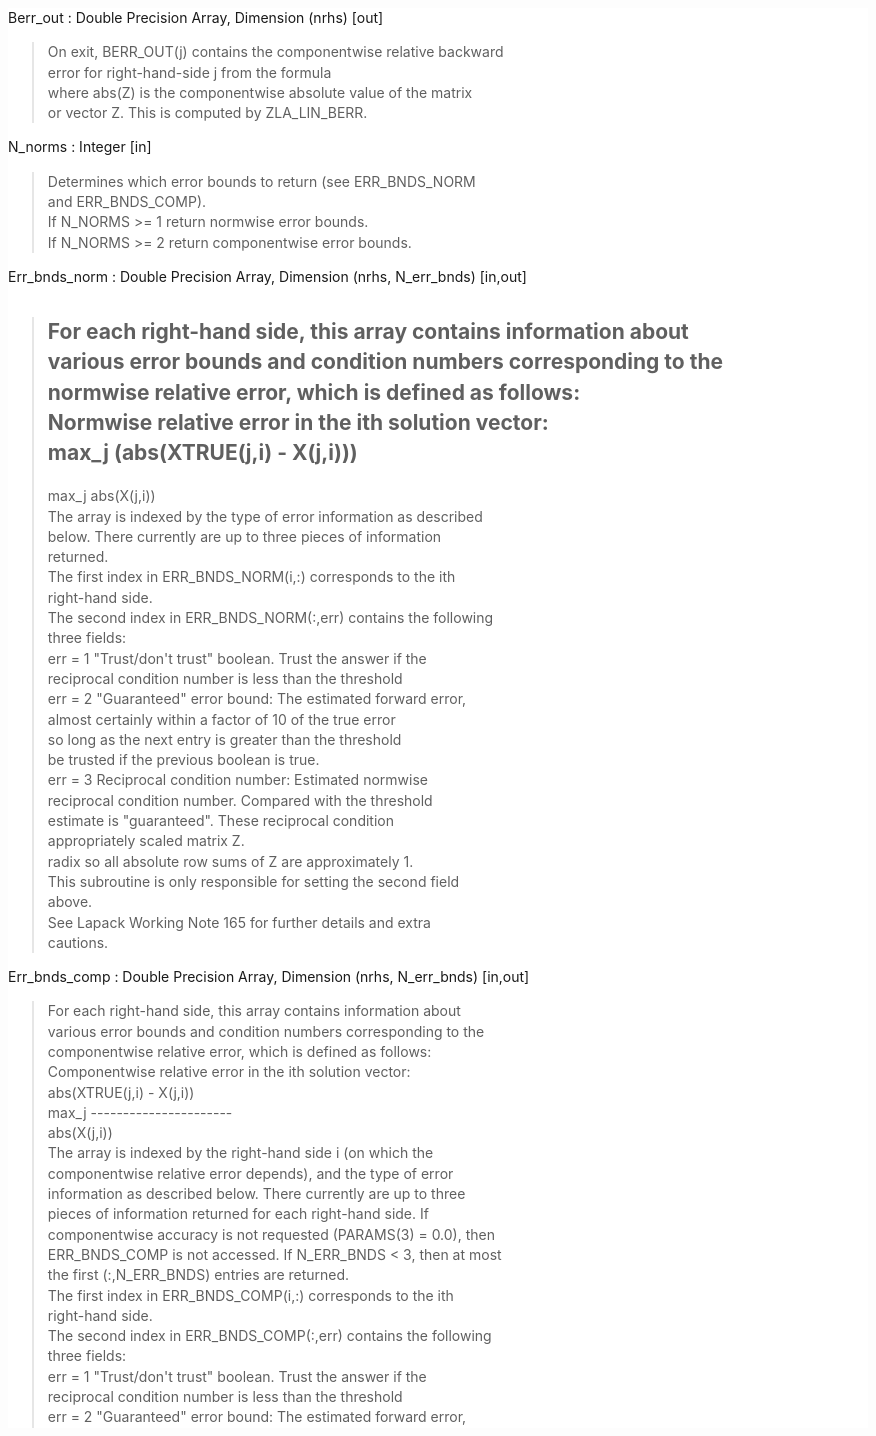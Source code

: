 Berr_out : Double Precision Array, Dimension (nrhs) [out]  
> On exit, BERR_OUT(j) contains the componentwise relative backward  
> error for right-hand-side j from the formula  
> where abs(Z) is the componentwise absolute value of the matrix  
> or vector Z. This is computed by ZLA_LIN_BERR.  
  
N_norms : Integer [in]  
> Determines which error bounds to return (see ERR_BNDS_NORM  
> and ERR_BNDS_COMP).  
> If N_NORMS >= 1 return normwise error bounds.  
> If N_NORMS >= 2 return componentwise error bounds.  
  
Err_bnds_norm : Double Precision Array, Dimension (nrhs, N_err_bnds) [in,out]  
> For each right-hand side, this array contains information about  
> various error bounds and condition numbers corresponding to the  
> normwise relative error, which is defined as follows:  
> Normwise relative error in the ith solution vector:  
> max_j (abs(XTRUE(j,i) - X(j,i)))  
> ------------------------------  
> max_j abs(X(j,i))  
> The array is indexed by the type of error information as described  
> below. There currently are up to three pieces of information  
> returned.  
> The first index in ERR_BNDS_NORM(i,:) corresponds to the ith  
> right-hand side.  
> The second index in ERR_BNDS_NORM(:,err) contains the following  
> three fields:  
> err = 1 "Trust/don't trust" boolean. Trust the answer if the  
> reciprocal condition number is less than the threshold  
> err = 2 "Guaranteed" error bound: The estimated forward error,  
> almost certainly within a factor of 10 of the true error  
> so long as the next entry is greater than the threshold  
> be trusted if the previous boolean is true.  
> err = 3  Reciprocal condition number: Estimated normwise  
> reciprocal condition number.  Compared with the threshold  
> estimate is "guaranteed". These reciprocal condition  
> appropriately scaled matrix Z.  
> radix so all absolute row sums of Z are approximately 1.  
> This subroutine is only responsible for setting the second field  
> above.  
> See Lapack Working Note 165 for further details and extra  
> cautions.  
  
Err_bnds_comp : Double Precision Array, Dimension (nrhs, N_err_bnds) [in,out]  
> For each right-hand side, this array contains information about  
> various error bounds and condition numbers corresponding to the  
> componentwise relative error, which is defined as follows:  
> Componentwise relative error in the ith solution vector:  
> abs(XTRUE(j,i) - X(j,i))  
> max_j ----------------------  
> abs(X(j,i))  
> The array is indexed by the right-hand side i (on which the  
> componentwise relative error depends), and the type of error  
> information as described below. There currently are up to three  
> pieces of information returned for each right-hand side. If  
> componentwise accuracy is not requested (PARAMS(3) = 0.0), then  
> ERR_BNDS_COMP is not accessed.  If N_ERR_BNDS < 3, then at most  
> the first (:,N_ERR_BNDS) entries are returned.  
> The first index in ERR_BNDS_COMP(i,:) corresponds to the ith  
> right-hand side.  
> The second index in ERR_BNDS_COMP(:,err) contains the following  
> three fields:  
> err = 1 "Trust/don't trust" boolean. Trust the answer if the  
> reciprocal condition number is less than the threshold  
> err = 2 "Guaranteed" error bound: The estimated forward error,  